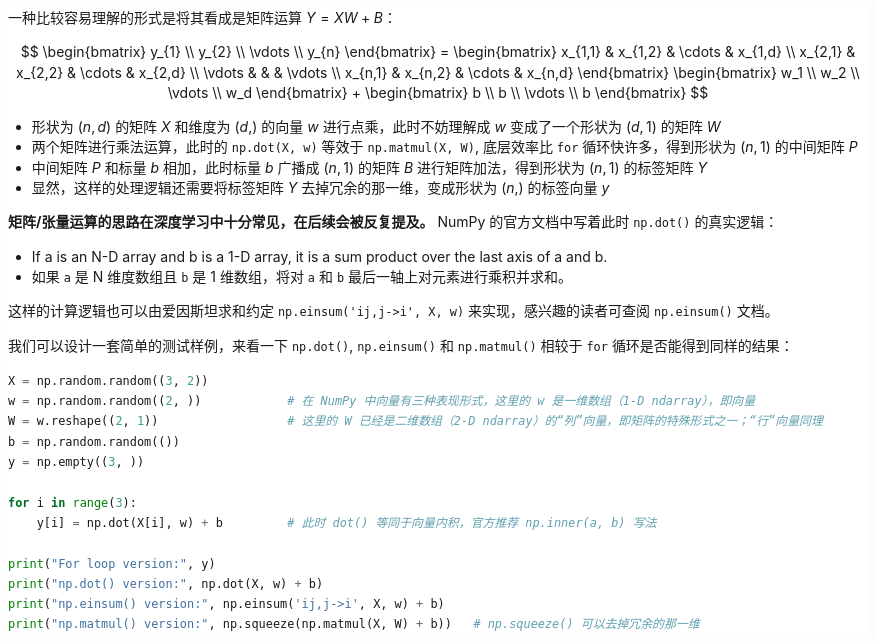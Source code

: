 一种比较容易理解的形式是将其看成是矩阵运算 $Y=XW+B$：

$$
\begin{bmatrix}
y_{1} \\
y_{2} \\
\vdots \\
y_{n}
\end{bmatrix} = 
\begin{bmatrix}
x_{1,1} & x_{1,2} & \cdots & x_{1,d} \\
x_{2,1} & x_{2,2} & \cdots & x_{2,d} \\
\vdots  &         &        & \vdots \\
x_{n,1} & x_{n,2} & \cdots & x_{n,d} 
\end{bmatrix}
\begin{bmatrix}
w_1 \\
w_2 \\
\vdots \\
w_d
\end{bmatrix} + 
\begin{bmatrix}
b \\
b \\
\vdots \\
b
\end{bmatrix}
$$

- 形状为 $(n,d)$ 的矩阵 $X$ 和维度为 $(d,)$ 的向量 $w$ 进行点乘，此时不妨理解成 $w$ 变成了一个形状为 $(d, 1)$ 的矩阵 $W$
- 两个矩阵进行乘法运算，此时的 `np.dot(X, w)` 等效于 `np.matmul(X, W)`, 底层效率比 `for` 循环快许多，得到形状为 $(n, 1)$ 的中间矩阵 $P$
- 中间矩阵 $P$ 和标量 $b$ 相加，此时标量 $b$ 广播成 $(n, 1)$ 的矩阵 $B$ 进行矩阵加法，得到形状为 $(n,1)$ 的标签矩阵 $Y$
- 显然，这样的处理逻辑还需要将标签矩阵 $Y$ 去掉冗余的那一维，变成形状为 $(n, )$ 的标签向量 $y$

**矩阵/张量运算的思路在深度学习中十分常见，在后续会被反复提及。** NumPy 的官方文档中写着此时 `np.dot()` 的真实逻辑：

- If a is an N-D array and b is a 1-D array, it is a sum product over the last axis of a and b.
- 如果 `a` 是 N 维度数组且 `b` 是 1 维数组，将对 `a` 和 `b` 最后一轴上对元素进行乘积并求和。

这样的计算逻辑也可以由爱因斯坦求和约定 `np.einsum('ij,j->i', X, w)` 来实现，感兴趣的读者可查阅 `np.einsum()` 文档。

我们可以设计一套简单的测试样例，来看一下 `np.dot()`, `np.einsum()` 和 `np.matmul()` 相较于 `for` 循环是否能得到同样的结果：

```python
X = np.random.random((3, 2))
w = np.random.random((2, ))            # 在 NumPy 中向量有三种表现形式，这里的 w 是一维数组（1-D ndarray），即向量
W = w.reshape((2, 1))                  # 这里的 W 已经是二维数组（2-D ndarray）的“列”向量，即矩阵的特殊形式之一；“行”向量同理
b = np.random.random(())
y = np.empty((3, ))

for i in range(3):
    y[i] = np.dot(X[i], w) + b         # 此时 dot() 等同于向量内积，官方推荐 np.inner(a, b) 写法
    
print("For loop version:", y)
print("np.dot() version:", np.dot(X, w) + b)                
print("np.einsum() version:", np.einsum('ij,j->i', X, w) + b)
print("np.matmul() version:", np.squeeze(np.matmul(X, W) + b))   # np.squeeze() 可以去掉冗余的那一维
```
